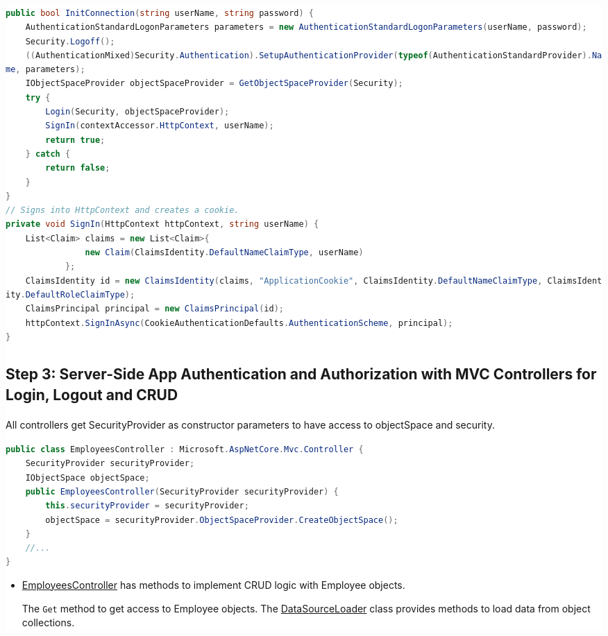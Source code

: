 ``` csharp
public bool InitConnection(string userName, string password) {
    AuthenticationStandardLogonParameters parameters = new AuthenticationStandardLogonParameters(userName, password);
    Security.Logoff();
    ((AuthenticationMixed)Security.Authentication).SetupAuthenticationProvider(typeof(AuthenticationStandardProvider).Name, parameters);
    IObjectSpaceProvider objectSpaceProvider = GetObjectSpaceProvider(Security);
    try {
        Login(Security, objectSpaceProvider);
        SignIn(contextAccessor.HttpContext, userName);
        return true;
    } catch {
        return false;
    }
}
// Signs into HttpContext and creates a cookie.
private void SignIn(HttpContext httpContext, string userName) {
    List<Claim> claims = new List<Claim>{
                new Claim(ClaimsIdentity.DefaultNameClaimType, userName)
            };
    ClaimsIdentity id = new ClaimsIdentity(claims, "ApplicationCookie", ClaimsIdentity.DefaultNameClaimType, ClaimsIdentity.DefaultRoleClaimType);
    ClaimsPrincipal principal = new ClaimsPrincipal(id);
    httpContext.SignInAsync(CookieAuthenticationDefaults.AuthenticationScheme, principal);
}
```

## Step 3: Server-Side App Authentication and Authorization with MVC Controllers for Login, Logout and CRUD

All controllers get SecurityProvider as constructor parameters to have access to objectSpace and security.

``` csharp
public class EmployeesController : Microsoft.AspNetCore.Mvc.Controller {
    SecurityProvider securityProvider;
    IObjectSpace objectSpace;
    public EmployeesController(SecurityProvider securityProvider) {
        this.securityProvider = securityProvider;
        objectSpace = securityProvider.ObjectSpaceProvider.CreateObjectSpace();
    }
	//...
}
```

- [EmployeesController](Controllers/EmployeesController.cs) has methods to implement CRUD logic with Employee objects. 

	The `Get` method to get access to Employee objects. The [DataSourceLoader](https://devexpress.github.io/DevExtreme.AspNet.Data/net/api/DevExtreme.AspNet.Data.DataSourceLoader.html) class provides methods to load data from object collections.
    